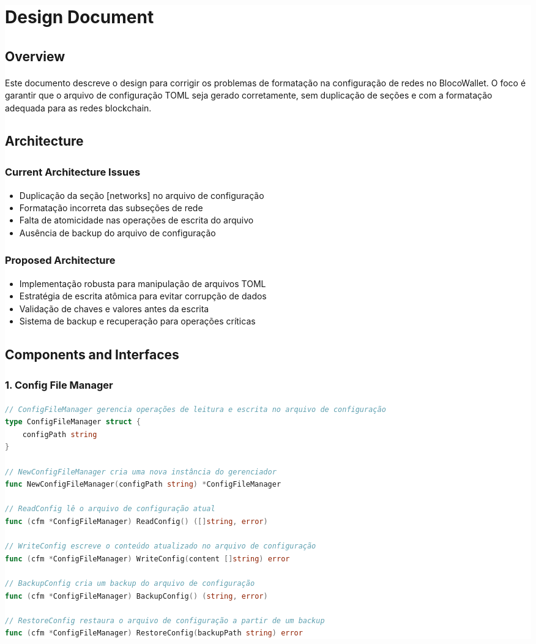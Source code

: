 # Design Document

## Overview

Este documento descreve o design para corrigir os problemas de formatação na configuração de redes no BlocoWallet. O foco é garantir que o arquivo de configuração TOML seja gerado corretamente, sem duplicação de seções e com a formatação adequada para as redes blockchain.

## Architecture

### Current Architecture Issues
- Duplicação da seção [networks] no arquivo de configuração
- Formatação incorreta das subseções de rede
- Falta de atomicidade nas operações de escrita do arquivo
- Ausência de backup do arquivo de configuração

### Proposed Architecture
- Implementação robusta para manipulação de arquivos TOML
- Estratégia de escrita atômica para evitar corrupção de dados
- Validação de chaves e valores antes da escrita
- Sistema de backup e recuperação para operações críticas

## Components and Interfaces

### 1. Config File Manager

```go
// ConfigFileManager gerencia operações de leitura e escrita no arquivo de configuração
type ConfigFileManager struct {
    configPath string
}

// NewConfigFileManager cria uma nova instância do gerenciador
func NewConfigFileManager(configPath string) *ConfigFileManager

// ReadConfig lê o arquivo de configuração atual
func (cfm *ConfigFileManager) ReadConfig() ([]string, error)

// WriteConfig escreve o conteúdo atualizado no arquivo de configuração
func (cfm *ConfigFileManager) WriteConfig(content []string) error

// BackupConfig cria um backup do arquivo de configuração
func (cfm *ConfigFileManager) BackupConfig() (string, error)

// RestoreConfig restaura o arquivo de configuração a partir de um backup
func (cfm *ConfigFileManager) RestoreConfig(backupPath string) error
```
